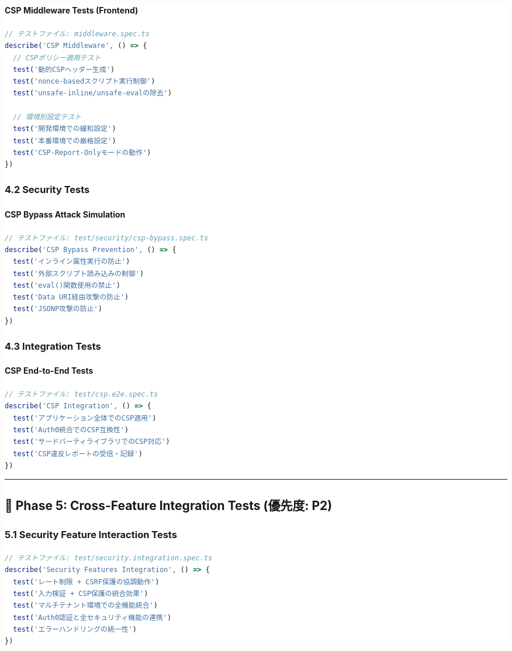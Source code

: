 #### **CSP Middleware Tests (Frontend)**
```typescript
// テストファイル: middleware.spec.ts
describe('CSP Middleware', () => {
  // CSPポリシー適用テスト
  test('動的CSPヘッダー生成')
  test('nonce-basedスクリプト実行制御')
  test('unsafe-inline/unsafe-evalの除去')
  
  // 環境別設定テスト
  test('開発環境での緩和設定')
  test('本番環境での厳格設定')
  test('CSP-Report-Onlyモードの動作')
})
```

### **4.2 Security Tests**

#### **CSP Bypass Attack Simulation**
```typescript
// テストファイル: test/security/csp-bypass.spec.ts
describe('CSP Bypass Prevention', () => {
  test('インライン属性実行の防止')
  test('外部スクリプト読み込みの制御')
  test('eval()関数使用の禁止')
  test('Data URI経由攻撃の防止')
  test('JSONP攻撃の防止')
})
```

### **4.3 Integration Tests**

#### **CSP End-to-End Tests**
```typescript
// テストファイル: test/csp.e2e.spec.ts
describe('CSP Integration', () => {
  test('アプリケーション全体でのCSP適用')
  test('Auth0統合でのCSP互換性')
  test('サードパーティライブラリでのCSP対応')
  test('CSP違反レポートの受信・記録')
})
```

---

## 🚀 **Phase 5: Cross-Feature Integration Tests (優先度: P2)**

### **5.1 Security Feature Interaction Tests**

```typescript
// テストファイル: test/security.integration.spec.ts
describe('Security Features Integration', () => {
  test('レート制限 + CSRF保護の協調動作')
  test('入力検証 + CSP保護の統合効果')
  test('マルチテナント環境での全機能統合')
  test('Auth0認証と全セキュリティ機能の連携')
  test('エラーハンドリングの統一性')
})
```
